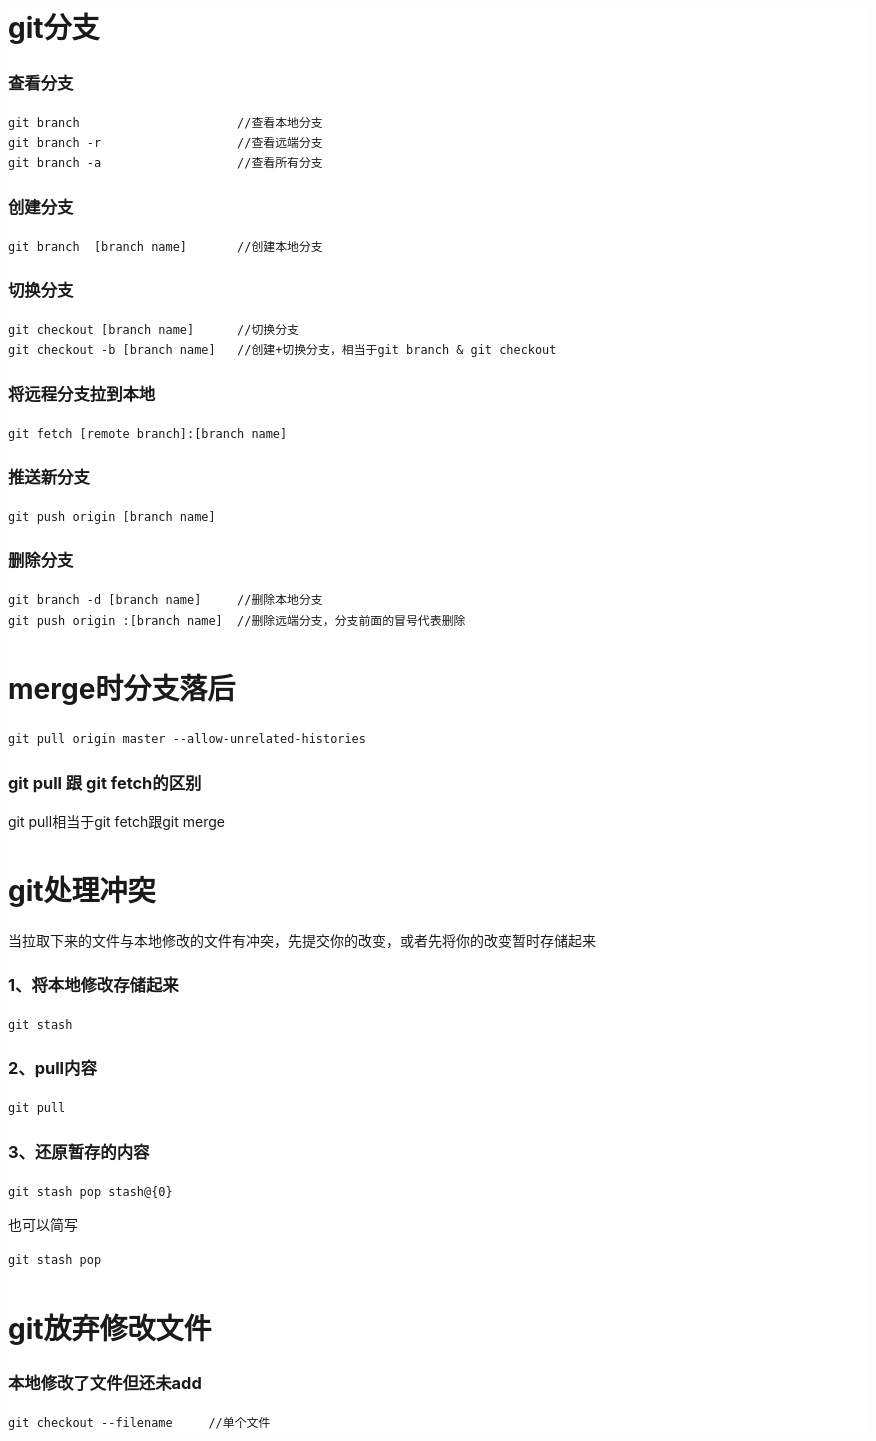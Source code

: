 # git分支
### 查看分支
	git branch						//查看本地分支
	git branch -r					//查看远端分支
	git branch -a					//查看所有分支
### 创建分支
	git branch	[branch name]		//创建本地分支
### 切换分支
	git checkout [branch name]		//切换分支
	git checkout -b [branch name]	//创建+切换分支，相当于git branch & git checkout
### 将远程分支拉到本地
	git fetch [remote branch]:[branch name]
### 推送新分支
	git push origin [branch name]
### 删除分支
	git branch -d [branch name]		//删除本地分支
	git push origin :[branch name]	//删除远端分支，分支前面的冒号代表删除

# merge时分支落后
	git pull origin master --allow-unrelated-histories
	
### git pull 跟 git fetch的区别
git pull相当于git fetch跟git merge

# git处理冲突

当拉取下来的文件与本地修改的文件有冲突，先提交你的改变，或者先将你的改变暂时存储起来

### 1、将本地修改存储起来
	git stash
### 2、pull内容
 	git pull 
### 3、还原暂存的内容
	git stash pop stash@{0}
也可以简写

	git stash pop


# git放弃修改文件

### 本地修改了文件但还未add
	git checkout --filename		//单个文件
